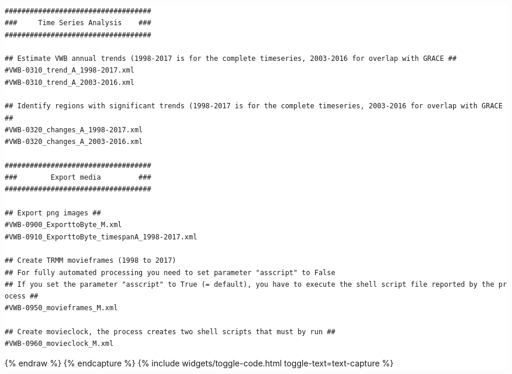 ```
###################################
###     Time Series Analysis    ###
###################################

## Estimate VWB annual trends (1998-2017 is for the complete timeseries, 2003-2016 for overlap with GRACE ##
#VWB-0310_trend_A_1998-2017.xml
#VWB-0310_trend_A_2003-2016.xml

## Identify regions with significant trends (1998-2017 is for the complete timeseries, 2003-2016 for overlap with GRACE ##
#VWB-0320_changes_A_1998-2017.xml
#VWB-0320_changes_A_2003-2016.xml

###################################
###        Export media         ###
###################################

## Export png images ##
#VWB-0900_ExporttoByte_M.xml
#VWB-0910_ExporttoByte_timespanA_1998-2017.xml

## Create TRMM movieframes (1998 to 2017)
## For fully automated processing you need to set parameter "asscript" to False
## If you set the parameter "asscript" to True (= default), you have to execute the shell script file reported by the process ##
#VWB-0950_movieframes_M.xml

## Create movieclock, the process creates two shell scripts that must by run ##
#VWB-0960_movieclock_M.xml

```
{% endraw %}
{% endcapture %}
{% include widgets/toggle-code.html  toggle-text=text-capture  %}
</div>

